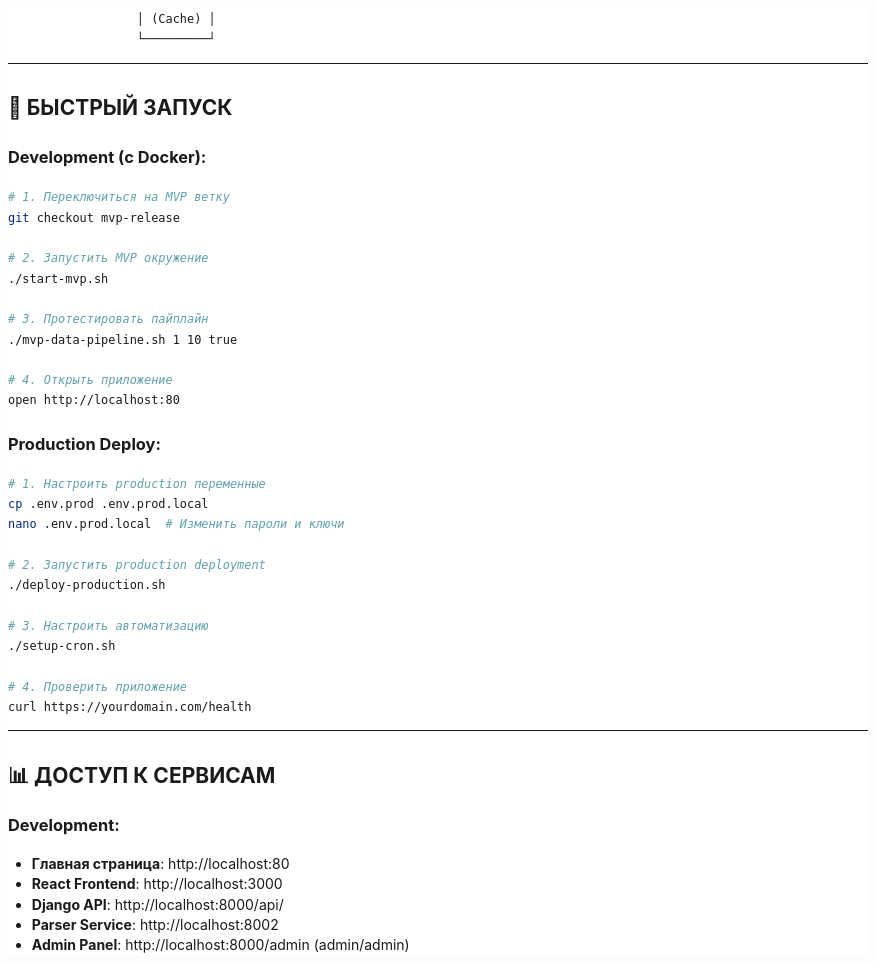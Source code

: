 ```
                  │ (Cache) │
                  └─────────┘
```

---

## 🚀 **БЫСТРЫЙ ЗАПУСК**

### **Development (с Docker):**
```bash
# 1. Переключиться на MVP ветку
git checkout mvp-release

# 2. Запустить MVP окружение
./start-mvp.sh

# 3. Протестировать пайплайн
./mvp-data-pipeline.sh 1 10 true

# 4. Открыть приложение
open http://localhost:80
```

### **Production Deploy:**
```bash
# 1. Настроить production переменные
cp .env.prod .env.prod.local
nano .env.prod.local  # Изменить пароли и ключи

# 2. Запустить production deployment
./deploy-production.sh

# 3. Настроить автоматизацию
./setup-cron.sh

# 4. Проверить приложение
curl https://yourdomain.com/health
```

---

## 📊 **ДОСТУП К СЕРВИСАМ**

### **Development:**
- **Главная страница**: http://localhost:80
- **React Frontend**: http://localhost:3000
- **Django API**: http://localhost:8000/api/
- **Parser Service**: http://localhost:8002
- **Admin Panel**: http://localhost:8000/admin (admin/admin)
